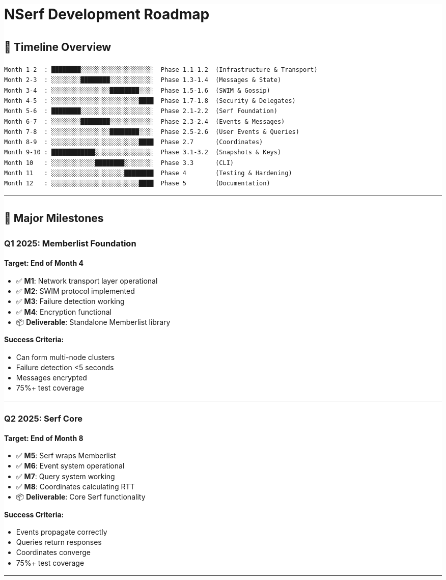 # NSerf Development Roadmap

## 📅 Timeline Overview

```
Month 1-2  : ████████░░░░░░░░░░░░░░░░░░░░  Phase 1.1-1.2  (Infrastructure & Transport)
Month 2-3  : ░░░░░░░░████████░░░░░░░░░░░░  Phase 1.3-1.4  (Messages & State)
Month 3-4  : ░░░░░░░░░░░░░░░░████████░░░░  Phase 1.5-1.6  (SWIM & Gossip)
Month 4-5  : ░░░░░░░░░░░░░░░░░░░░░░░░████  Phase 1.7-1.8  (Security & Delegates)
Month 5-6  : ████████░░░░░░░░░░░░░░░░░░░░  Phase 2.1-2.2  (Serf Foundation)
Month 6-7  : ░░░░░░░░████████░░░░░░░░░░░░  Phase 2.3-2.4  (Events & Messages)
Month 7-8  : ░░░░░░░░░░░░░░░░████████░░░░  Phase 2.5-2.6  (User Events & Queries)
Month 8-9  : ░░░░░░░░░░░░░░░░░░░░░░░░████  Phase 2.7      (Coordinates)
Month 9-10 : ████████████░░░░░░░░░░░░░░░░  Phase 3.1-3.2  (Snapshots & Keys)
Month 10   : ░░░░░░░░░░░░████████░░░░░░░░  Phase 3.3      (CLI)
Month 11   : ░░░░░░░░░░░░░░░░░░░░████████  Phase 4        (Testing & Hardening)
Month 12   : ░░░░░░░░░░░░░░░░░░░░░░░░████  Phase 5        (Documentation)
```

---

## 🎯 Major Milestones

### Q1 2025: Memberlist Foundation
**Target: End of Month 4**

- ✅ **M1**: Network transport layer operational
- ✅ **M2**: SWIM protocol implemented
- ✅ **M3**: Failure detection working
- ✅ **M4**: Encryption functional
- 📦 **Deliverable**: Standalone Memberlist library

**Success Criteria:**
- Can form multi-node clusters
- Failure detection <5 seconds
- Messages encrypted
- 75%+ test coverage

---

### Q2 2025: Serf Core
**Target: End of Month 8**

- ✅ **M5**: Serf wraps Memberlist
- ✅ **M6**: Event system operational
- ✅ **M7**: Query system working
- ✅ **M8**: Coordinates calculating RTT
- 📦 **Deliverable**: Core Serf functionality

**Success Criteria:**
- Events propagate correctly
- Queries return responses
- Coordinates converge
- 75%+ test coverage

---